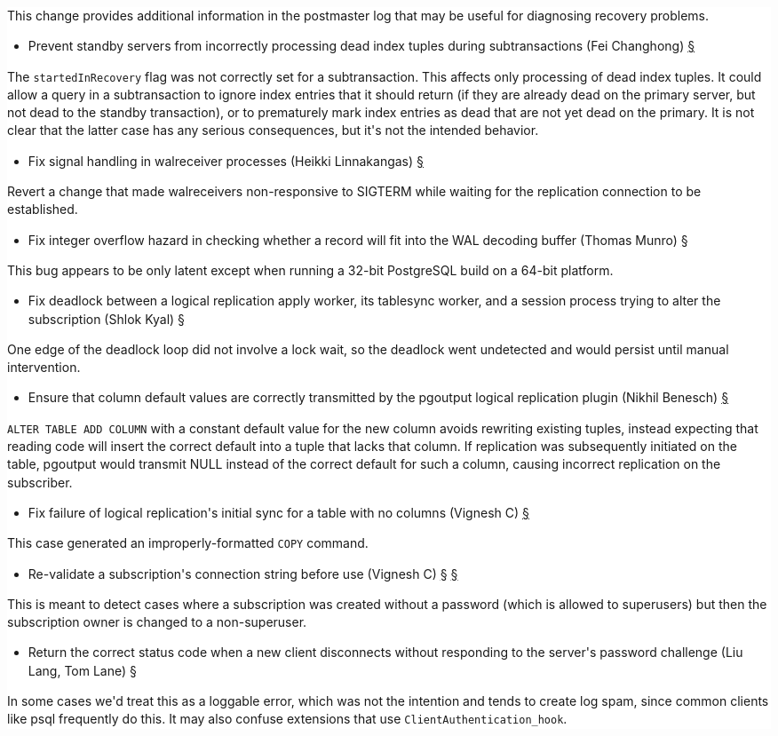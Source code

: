 This change provides additional information in the postmaster log that may be
useful for diagnosing recovery problems.

  * Prevent standby servers from incorrectly processing dead index tuples during subtransactions (Fei Changhong) [§](https://postgr.es/c/0e2c05af9)

The `startedInRecovery` flag was not correctly set for a subtransaction. This
affects only processing of dead index tuples. It could allow a query in a
subtransaction to ignore index entries that it should return (if they are
already dead on the primary server, but not dead to the standby transaction),
or to prematurely mark index entries as dead that are not yet dead on the
primary. It is not clear that the latter case has any serious consequences,
but it's not the intended behavior.

  * Fix signal handling in walreceiver processes (Heikki Linnakangas) [§](https://postgr.es/c/c5a6d5337)

Revert a change that made walreceivers non-responsive to SIGTERM while waiting
for the replication connection to be established.

  * Fix integer overflow hazard in checking whether a record will fit into the WAL decoding buffer (Thomas Munro) [§](https://postgr.es/c/8ca56620c)

This bug appears to be only latent except when running a 32-bit PostgreSQL
build on a 64-bit platform.

  * Fix deadlock between a logical replication apply worker, its tablesync worker, and a session process trying to alter the subscription (Shlok Kyal) [§](https://postgr.es/c/01cc92fa6)

One edge of the deadlock loop did not involve a lock wait, so the deadlock
went undetected and would persist until manual intervention.

  * Ensure that column default values are correctly transmitted by the pgoutput logical replication plugin (Nikhil Benesch) [§](https://postgr.es/c/d7ca9209c)

`ALTER TABLE ADD COLUMN` with a constant default value for the new column
avoids rewriting existing tuples, instead expecting that reading code will
insert the correct default into a tuple that lacks that column. If replication
was subsequently initiated on the table, pgoutput would transmit NULL instead
of the correct default for such a column, causing incorrect replication on the
subscriber.

  * Fix failure of logical replication's initial sync for a table with no columns (Vignesh C) [§](https://postgr.es/c/1b6da28e0)

This case generated an improperly-formatted `COPY` command.

  * Re-validate a subscription's connection string before use (Vignesh C) [§](https://postgr.es/c/4c03ac7e2) [§](https://postgr.es/c/5b5318c38)

This is meant to detect cases where a subscription was created without a
password (which is allowed to superusers) but then the subscription owner is
changed to a non-superuser.

  * Return the correct status code when a new client disconnects without responding to the server's password challenge (Liu Lang, Tom Lane) [§](https://postgr.es/c/fb464a1ae)

In some cases we'd treat this as a loggable error, which was not the intention
and tends to create log spam, since common clients like psql frequently do
this. It may also confuse extensions that use `ClientAuthentication_hook`.
